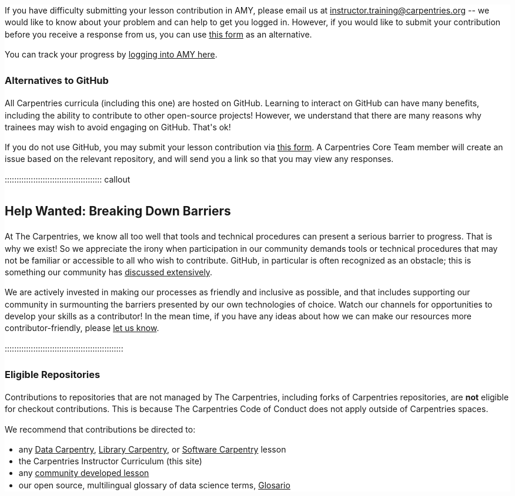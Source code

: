 If you have difficulty submitting your lesson contribution in AMY, please email us at [instructor.training@carpentries.org](mailto:instructor.training@carpentries.org) -- we would like to know about your problem and can help to get you logged in. However, if you would like to submit your contribution before you receive a response from us, you can use [this form](https://docs.google.com/forms/d/e/1FAIpQLSeMBOj5Rdh8Mgk0ebRbeRyHhGHKbItdft6avWuEzmeg8CgWbA/viewform) as an alternative.

You can track your progress by [logging into AMY here](https://amy.carpentries.org).

### Alternatives to GitHub

All Carpentries curricula (including this one) are hosted on GitHub. Learning to interact on GitHub can have many benefits,
including the ability to contribute to other open-source projects! However, we understand that there are many
reasons why trainees may wish to avoid engaging on GitHub. That's ok!

If you do not use GitHub, you may submit your lesson contribution via [this form](https://docs.google.com/forms/d/e/1FAIpQLSeMBOj5Rdh8Mgk0ebRbeRyHhGHKbItdft6avWuEzmeg8CgWbA/viewform).  A Carpentries Core Team member will create an issue based on the relevant repository, and will send you a link so that you may view any responses.

:::::::::::::::::::::::::::::::::::::::::  callout

## Help Wanted: Breaking Down Barriers

At The Carpentries, we know all too well that tools and technical procedures can present a serious barrier to progress.
That is why we exist! So we appreciate the irony when participation in our community demands tools or technical
procedures that may not be familiar or accessible to all who wish to contribute. GitHub, in particular is often recognized as an obstacle;
this is something our community has [discussed extensively][git-blog].

We are actively invested in making our processes as friendly and inclusive as possible, and that includes supporting our
community in surmounting the barriers presented by our own technologies of choice. Watch our channels for
opportunities to develop your skills as a contributor! In the mean time, if you
have any ideas about how we can make our resources more contributor-friendly,
please [let us know][contact-page].


::::::::::::::::::::::::::::::::::::::::::::::::::

### Eligible Repositories

Contributions to repositories that are not managed by The Carpentries, including forks of Carpentries repositories, are **not** eligible for
checkout contributions. This is because The Carpentries Code of Conduct does not apply outside of Carpentries spaces.

We recommend that contributions be directed to:

- any [Data Carpentry](https://datacarpentry.org/lessons/), [Library Carpentry](https://librarycarpentry.org/lessons/), or [Software Carpentry](https://software-carpentry.org/lessons/) lesson
- the Carpentries Instructor Curriculum (this site)
- any [community developed lesson][carpentries-incubator]
- our open source, multilingual glossary of data science terms, [Glosario][glosario-github]


[help-wanted]: https://carpentries.org/help-wanted-issues/
[github-guide]: https://github.com/carpentries-incubator/swc_github_flow/blob/master/for_novice_contributors.md
[contributing]: https://github.com/carpentries/instructor-training/blob/main/CONTRIBUTING.md
[handbook-amy]: https://docs.carpentries.org/topic_folders/for_instructors/current_instructors.html#accessing-and-updating-your-instructor-profile
[git-blog]: https://carpentries.org/blog/2020/05/conversations-teaching-git-github/
[contact-page]: https://carpentries.org/contact/
[carpentries-incubator]: https://github.com/carpentries-incubator/
[glosario-github]: https://github.com/carpentries/glosario/
[discussion]: https://pad.carpentries.org/community-discussions
[pad-of-pads]: https://pad.carpentries.org/pad-of-pads
[mentoring]: https://docs.carpentries.org/topic_folders/instructor_development/mentoring_groups.html
[demos-rubric]: https://carpentries.github.io/instructor-training/demos_rubric
[r-gapminder]: https://swcarpentry.github.io/r-novice-gapminder/
[start-points]: https://carpentries.github.io/instructor-training/demo_lessons
[r-gapminder-episode]: https://swcarpentry.github.io/r-novice-gapminder/04-data-structures-part1
[trainee-profile]: https://amy.carpentries.org/workshops/trainee-dashboard/
[instructors-page]: https://carpentries.org/instructors/